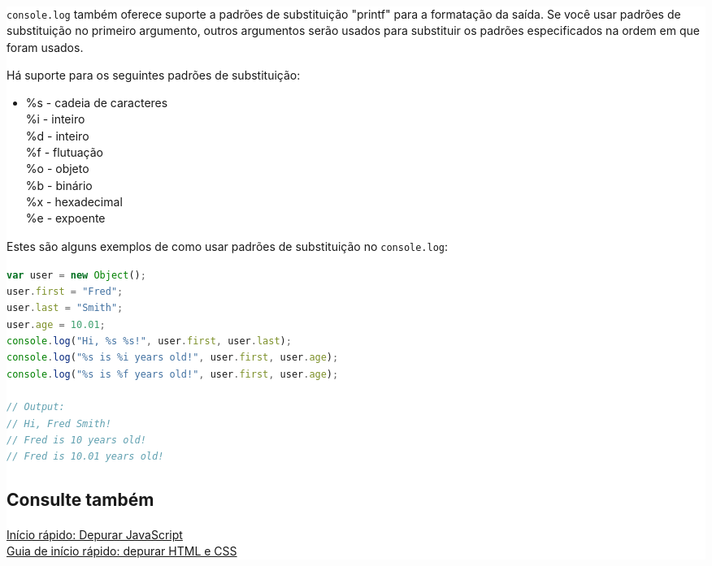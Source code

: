  `console.log` também oferece suporte a padrões de substituição "printf" para a formatação da saída. Se você usar padrões de substituição no primeiro argumento, outros argumentos serão usados para substituir os padrões especificados na ordem em que foram usados.  
  
 Há suporte para os seguintes padrões de substituição:  
  
-   %s - cadeia de caracteres  
     %i - inteiro  
     %d - inteiro  
     %f - flutuação  
     %o - objeto  
     %b - binário  
     %x - hexadecimal  
     %e - expoente  
  
 Estes são alguns exemplos de como usar padrões de substituição no `console.log`:  
  
```javascript  
var user = new Object();  
user.first = "Fred";  
user.last = "Smith";  
user.age = 10.01;  
console.log("Hi, %s %s!", user.first, user.last);  
console.log("%s is %i years old!", user.first, user.age);  
console.log("%s is %f years old!", user.first, user.age);  
  
// Output:  
// Hi, Fred Smith!  
// Fred is 10 years old!  
// Fred is 10.01 years old!  
```  
  
## <a name="see-also"></a>Consulte também  
 [Início rápido: Depurar JavaScript](../debugger/quickstart-debug-javascript-using-the-console.md)   
 [Guia de início rápido: depurar HTML e CSS](../debugger/quickstart-debug-html-and-css.md)